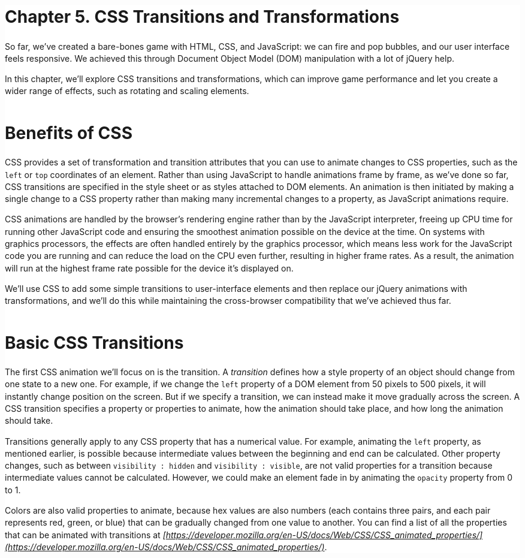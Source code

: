 # Chapter 5. CSS Transitions and Transformations

So far, we’ve created a bare-bones game with HTML, CSS, and JavaScript: we can fire and pop bubbles, and our user interface feels responsive. We achieved this through Document Object Model (DOM) manipulation with a lot of jQuery help.

In this chapter, we’ll explore CSS transitions and transformations, which can improve game performance and let you create a wider range of effects, such as rotating and scaling elements.

# Benefits of CSS

CSS provides a set of transformation and transition attributes that you can use to animate changes to CSS properties, such as the `left` or `top` coordinates of an element. Rather than using JavaScript to handle animations frame by frame, as we’ve done so far, CSS transitions are specified in the style sheet or as styles attached to DOM elements. An animation is then initiated by making a single change to a CSS property rather than making many incremental changes to a property, as JavaScript animations require.

CSS animations are handled by the browser’s rendering engine rather than by the JavaScript interpreter, freeing up CPU time for running other JavaScript code and ensuring the smoothest animation possible on the device at the time. On systems with graphics processors, the effects are often handled entirely by the graphics processor, which means less work for the JavaScript code you are running and can reduce the load on the CPU even further, resulting in higher frame rates. As a result, the animation will run at the highest frame rate possible for the device it’s displayed on.

We’ll use CSS to add some simple transitions to user-interface elements and then replace our jQuery animations with transformations, and we’ll do this while maintaining the cross-browser compatibility that we’ve achieved thus far.

# Basic CSS Transitions

The first CSS animation we’ll focus on is the transition. A *transition* defines how a style property of an object should change from one state to a new one. For example, if we change the `left` property of a DOM element from 50 pixels to 500 pixels, it will instantly change position on the screen. But if we specify a transition, we can instead make it move gradually across the screen. A CSS transition specifies a property or properties to animate, how the animation should take place, and how long the animation should take.

Transitions generally apply to any CSS property that has a numerical value. For example, animating the `left` property, as mentioned earlier, is possible because intermediate values between the beginning and end can be calculated. Other property changes, such as between `visibility : hidden` and `visibility : visible`, are not valid properties for a transition because intermediate values cannot be calculated. However, we could make an element fade in by animating the `opacity` property from 0 to 1.

Colors are also valid properties to animate, because hex values are also numbers (each contains three pairs, and each pair represents red, green, or blue) that can be gradually changed from one value to another. You can find a list of all the properties that can be animated with transitions at *[https://developer.mozilla.org/en-US/docs/Web/CSS/CSS_animated_properties/](https://developer.mozilla.org/en-US/docs/Web/CSS/CSS_animated_properties/)*.
